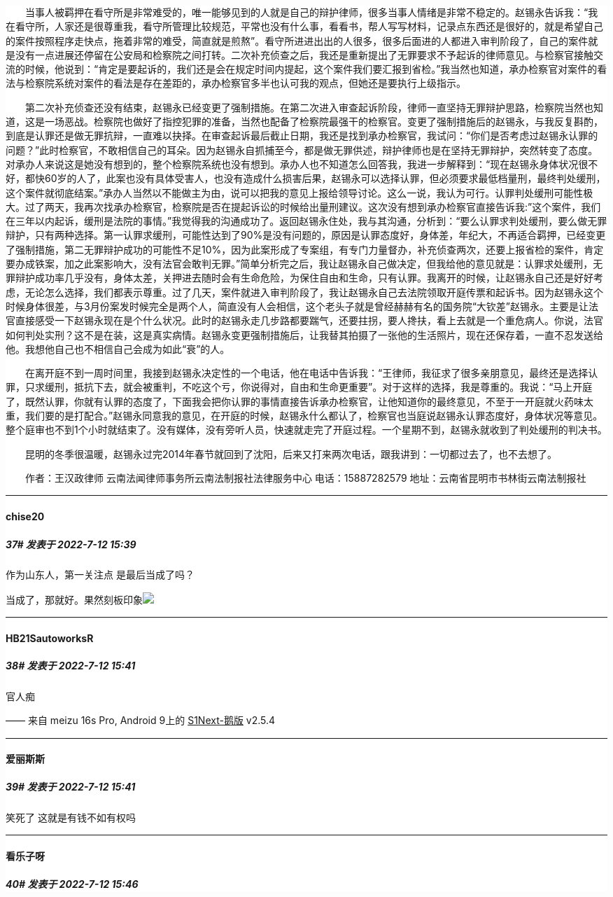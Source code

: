 　　当事人被羁押在看守所是非常难受的，唯一能够见到的人就是自己的辩护律师，很多当事人情绪是非常不稳定的。赵锡永告诉我：“我在看守所，人家还是很尊重我，看守所管理比较规范，平常也没有什么事，看看书，帮人写写材料，记录点东西还是很好的，就是希望自己的案件按照程序走快点，拖着非常的难受，简直就是煎熬”。看守所进进出出的人很多，很多后面进的人都进入审判阶段了，自己的案件就是没有一点进展还停留在公安局和检察院之间打转。二次补充侦查之后，我还是重新提出了无罪要求不予起诉的律师意见。与检察官接触交流的时候，他说到：“肯定是要起诉的，我们还是会在规定时间内提起，这个案件我们要汇报到省检。”我当然也知道，承办检察官对案件的看法与检察院系统对案件的看法是存在差距的，承办检察官多半也认可我的观点，但她还是要执行上级指示。

　　第二次补充侦查还没有结束，赵锡永已经变更了强制措施。在第二次进入审查起诉阶段，律师一直坚持无罪辩护思路，检察院当然也知道，这是一场恶战。检察院也做好了指控犯罪的准备，当然也配备了检察院最强干的检察官。变更了强制措施后的赵锡永，与我反复斟酌，到底是认罪还是做无罪抗辩，一直难以抉择。在审查起诉最后截止日期，我还是找到承办检察官，我试问：“你们是否考虑过赵锡永认罪的问题？”此时检察官，不敢相信自己的耳朵。因为赵锡永自抓捕至今，都是做无罪供述，辩护律师也是在坚持无罪辩护，突然转变了态度。对承办人来说这是她没有想到的，整个检察院系统也没有想到。承办人也不知道怎么回答我，我进一步解释到：“现在赵锡永身体状况很不好，都快60岁的人了，此案也没有具体受害人，也没有造成什么损害后果，赵锡永可以选择认罪，但必须要求最低档量刑，最终判处缓刑，这个案件就彻底结案。”承办人当然以不能做主为由，说可以把我的意见上报给领导讨论。这么一说，我认为可行。认罪判处缓刑可能性极大。过了两天，我再次找承办检察官，检察院是否在提起诉讼的时候给出量刑建议。这次没有想到承办检察官直接告诉我:”这个案件，我们在三年以内起诉，缓刑是法院的事情。”我觉得我的沟通成功了。返回赵锡永住处，我与其沟通，分析到：“要么认罪求判处缓刑，要么做无罪辩护，只有两种选择。第一认罪求缓刑，可能性达到了90%是没有问题的，原因是认罪态度好，身体差，年纪大，不再适合羁押，已经变更了强制措施，第二无罪辩护成功的可能性不足10%，因为此案形成了专案组，有专门力量督办，补充侦查两次，还要上报省检的案件，肯定要办成铁案，加之此案影响大，没有法官会敢判无罪。”简单分析完之后，我让赵锡永自己做决定，但我给他的意见就是：认罪求处缓刑，无罪辩护成功率几乎没有，身体太差，关押进去随时会有生命危险，为保住自由和生命，只有认罪。我离开的时候，让赵锡永自己还是好好考虑，无论怎么选择，我们都表示尊重。过了几天，案件就进入审判阶段了，我让赵锡永自己去法院领取开庭传票和起诉书。因为赵锡永这个时候身体很差，与3月份案发时候完全是两个人，简直没有人会相信，这个老头子就是曾经赫赫有名的国务院“大钦差”赵锡永。主要是让法官直接感受一下赵锡永现在是个什么状况。此时的赵锡永走几步路都要踹气，还要拄拐，要人搀扶，看上去就是一个重危病人。你说，法官如何判处实刑？这不是在装，这是真实病情。赵锡永变更强制措施后，让我替其拍摄了一张他的生活照片，现在还保存着，一直不忍发送给他。我想他自己也不相信自己会成为如此“衰”的人。

　　在离开庭不到一周时间里，我接到赵锡永决定性的一个电话，他在电话中告诉我：“王律师，我征求了很多亲朋意见，最终还是选择认罪，只求缓刑，抵抗下去，就会被重判，不吃这个亏，你说得对，自由和生命更重要”。对于这样的选择，我是尊重的。我说：“马上开庭了，既然认罪，你就有认罪的态度了，下面我会把你认罪的事情直接告诉承办检察官，让他知道你的最终意见，不至于一开庭就火药味太重，我们要的是打配合。”赵锡永同意我的意见，在开庭的时候，赵锡永什么都认了，检察官也当庭说赵锡永认罪态度好，身体状况等意见。整个庭审也不到1个小时就结束了。没有媒体，没有旁听人员，快速就走完了开庭过程。一个星期不到，赵锡永就收到了判处缓刑的判决书。

　　昆明的冬季很温暖，赵锡永过完2014年春节就回到了沈阳，后来又打来两次电话，跟我讲到：一切都过去了，也不去想了。

　　作者：王汉政律师 云南法闻律师事务所云南法制报社法律服务中心 电话：15887282579 地址：云南省昆明市书林街云南法制报社</blockquote>

*****

####  chise20  
##### 37#       发表于 2022-7-12 15:39

作为山东人，第一关注点 是最后当成了吗？

当成了，那就好。果然刻板印象<img src="https://static.saraba1st.com/image/smiley/face2017/001.png" referrerpolicy="no-referrer">

*****

####  HB21SautoworksR  
##### 38#       发表于 2022-7-12 15:41

官人痴

—— 来自 meizu 16s Pro, Android 9上的 [S1Next-鹅版](https://github.com/ykrank/S1-Next/releases) v2.5.4

*****

####  爱丽斯斯  
##### 39#       发表于 2022-7-12 15:41

笑死了 这就是有钱不如有权吗

*****

####  看乐子呀  
##### 40#       发表于 2022-7-12 15:46
